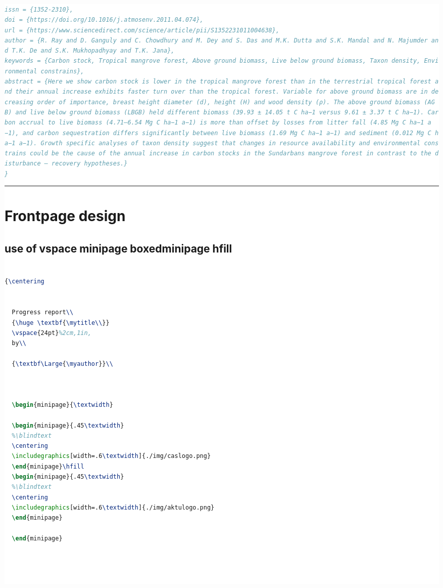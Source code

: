 ```bib
issn = {1352-2310},
doi = {https://doi.org/10.1016/j.atmosenv.2011.04.074},
url = {https://www.sciencedirect.com/science/article/pii/S1352231011004638},
author = {R. Ray and D. Ganguly and C. Chowdhury and M. Dey and S. Das and M.K. Dutta and S.K. Mandal and N. Majumder and T.K. De and S.K. Mukhopadhyay and T.K. Jana},
keywords = {Carbon stock, Tropical mangrove forest, Above ground biomass, Live below ground biomass, Taxon density, Environmental constrains},
abstract = {Here we show carbon stock is lower in the tropical mangrove forest than in the terrestrial tropical forest and their annual increase exhibits faster turn over than the tropical forest. Variable for above ground biomass are in decreasing order of importance, breast height diameter (d), height (H) and wood density (ρ). The above ground biomass (AGB) and live below ground biomass (LBGB) held different biomass (39.93 ± 14.05 t C ha−1 versus 9.61 ± 3.37 t C ha−1). Carbon accrual to live biomass (4.71–6.54 Mg C ha−1 a−1) is more than offset by losses from litter fall (4.85 Mg C ha−1 a−1), and carbon sequestration differs significantly between live biomass (1.69 Mg C ha−1 a−1) and sediment (0.012 Mg C ha−1 a−1). Growth specific analyses of taxon density suggest that changes in resource availability and environmental constrains could be the cause of the annual increase in carbon stocks in the Sundarbans mangrove forest in contrast to the disturbance – recovery hypotheses.}
}


```


---

# Frontpage design

## use of vspace minipage boxedminipage hfill 



```LaTeX

{\centering


  Progress report\\
  {\huge \textbf{\mytitle\\}}
  \vspace{24pt}%2cm,1in,
  by\\
  
  {\textbf\Large{\myauthor}}\\
  
  
  
  \begin{minipage}{\textwidth}
  
  \begin{minipage}{.45\textwidth}
  %\blindtext
  \centering
  \includegraphics[width=.6\textwidth]{./img/caslogo.png}
  \end{minipage}\hfill
  \begin{minipage}{.45\textwidth}
  %\blindtext
  \centering
  \includegraphics[width=.6\textwidth]{./img/aktulogo.png}
  \end{minipage}
  
  \end{minipage}
  
  
  
  
```